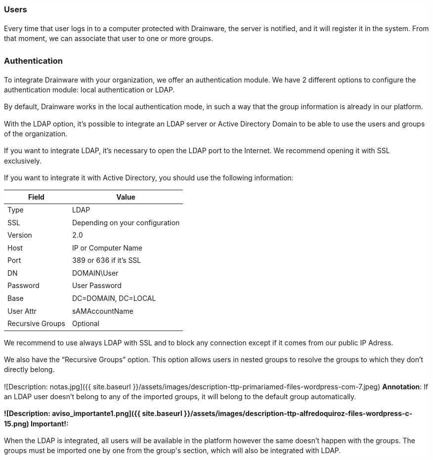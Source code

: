 ### Users

Every time that user logs in to a computer protected with Drainware, the server is notified, and it will register it in the system. From that moment, we can associate that user to one or more groups.

### Authentication

To integrate Drainware with your organization, we offer an authentication module. We have 2 different options to configure the authentication module: local authentication or LDAP.

By default, Drainware works in the local authentication mode, in such a way that the group information is already in our platform.

With the LDAP option, it’s possible to integrate an LDAP server or Active Directory Domain to be able to use the users and groups of the organization.

If you want to integrate LDAP, it’s necessary to open the LDAP port to the Internet. We recommend opening it with SSL exclusively.

If you want to integrate it with Active Directory, you should use the following information:


|Field|Value|
|--- |--- |
|Type|LDAP|
|SSL|Depending on your configuration|
|Version|2.0|
|Host|IP or Computer Name|
|Port|389 or 636 if it’s SSL|
|DN|DOMAIN\User|
|Password|User Password|
|Base|DC=DOMAIN, DC=LOCAL|
|User Attr|sAMAccountName|
|Recursive Groups|Optional|


We recommend to use always LDAP with SSL and to block any connection except if it comes from our public IP Adress.

We also have the “Recursive Groups” option. This option allows users in nested groups to resolve the groups to which they don’t directly belong.

![Description: notas.jpg]({{ site.baseurl }}/assets/images/description-ttp-primariamed-files-wordpress-com-7.jpeg) **Annotation**: If an LDAP user doesn’t belong to any of the imported groups, it will belong to the default group automatically.

 **![Description: aviso_importante1.png]({{ site.baseurl }}/assets/images/description-ttp-alfredoquiroz-files-wordpress-c-15.png) Important!:**

When the LDAP is integrated, all users will be available in the platform however the same doesn’t happen with the groups. The groups must be imported one by one from the group's section, which will also be integrated with LDAP.
